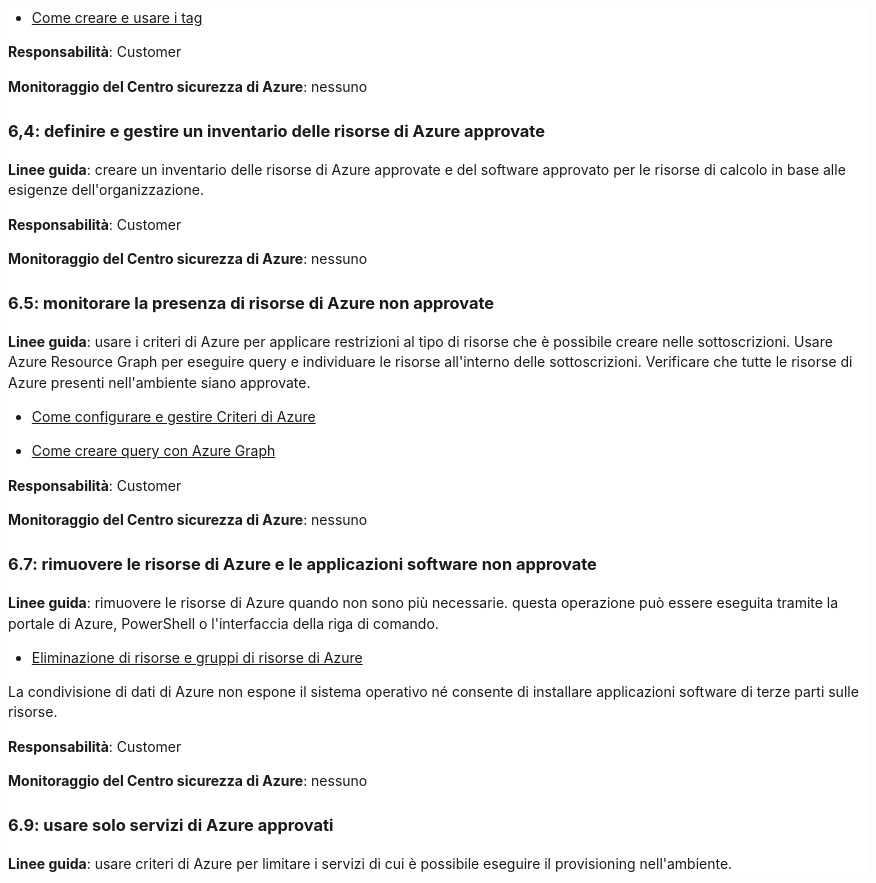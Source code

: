- [Come creare e usare i tag](../azure-resource-manager/management/tag-resources.md)

**Responsabilità**: Customer

**Monitoraggio del Centro sicurezza di Azure**: nessuno

### <a name="64-define-and-maintain-an-inventory-of-approved-azure-resources"></a>6,4: definire e gestire un inventario delle risorse di Azure approvate

**Linee guida**: creare un inventario delle risorse di Azure approvate e del software approvato per le risorse di calcolo in base alle esigenze dell'organizzazione.

**Responsabilità**: Customer

**Monitoraggio del Centro sicurezza di Azure**: nessuno

### <a name="65-monitor-for-unapproved-azure-resources"></a>6.5: monitorare la presenza di risorse di Azure non approvate

**Linee guida**: usare i criteri di Azure per applicare restrizioni al tipo di risorse che è possibile creare nelle sottoscrizioni.
Usare Azure Resource Graph per eseguire query e individuare le risorse all'interno delle sottoscrizioni. Verificare che tutte le risorse di Azure presenti nell'ambiente siano approvate.

- [Come configurare e gestire Criteri di Azure](../governance/policy/tutorials/create-and-manage.md) 

- [Come creare query con Azure Graph](../governance/resource-graph/first-query-portal.md)

**Responsabilità**: Customer

**Monitoraggio del Centro sicurezza di Azure**: nessuno

### <a name="67-remove-unapproved-azure-resources-and-software-applications"></a>6.7: rimuovere le risorse di Azure e le applicazioni software non approvate

**Linee guida**: rimuovere le risorse di Azure quando non sono più necessarie. questa operazione può essere eseguita tramite la portale di Azure, PowerShell o l'interfaccia della riga di comando.

- [Eliminazione di risorse e gruppi di risorse di Azure](https://docs.microsoft.com/azure/azure-resource-manager/management/delete-resource-group?tabs=azure-powershell)

La condivisione di dati di Azure non espone il sistema operativo né consente di installare applicazioni software di terze parti sulle risorse.

**Responsabilità**: Customer

**Monitoraggio del Centro sicurezza di Azure**: nessuno

### <a name="69-use-only-approved-azure-services"></a>6.9: usare solo servizi di Azure approvati

**Linee guida**: usare criteri di Azure per limitare i servizi di cui è possibile eseguire il provisioning nell'ambiente.
